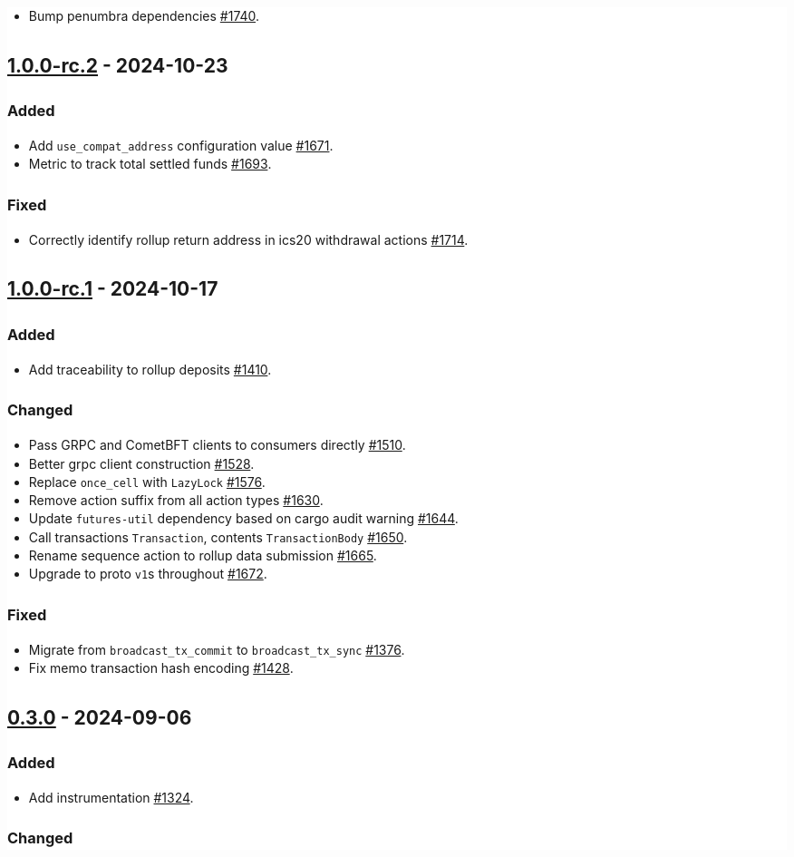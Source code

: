 - Bump penumbra dependencies [#1740](https://github.com/astriaorg/astria/pull/1740).

## [1.0.0-rc.2] - 2024-10-23

### Added

- Add `use_compat_address` configuration value [#1671](https://github.com/astriaorg/astria/pull/1671).
- Metric to track total settled funds [#1693](https://github.com/astriaorg/astria/pull/1693).

### Fixed

- Correctly identify rollup return address in ics20 withdrawal actions [#1714](https://github.com/astriaorg/astria/pull/1714).

## [1.0.0-rc.1] - 2024-10-17

### Added

- Add traceability to rollup deposits [#1410](https://github.com/astriaorg/astria/pull/1410).

### Changed

- Pass GRPC and CometBFT clients to consumers directly [#1510](https://github.com/astriaorg/astria/pull/1510).
- Better grpc client construction [#1528](https://github.com/astriaorg/astria/pull/1528).
- Replace `once_cell` with `LazyLock` [#1576](https://github.com/astriaorg/astria/pull/1576).
- Remove action suffix from all action types [#1630](https://github.com/astriaorg/astria/pull/1630).
- Update `futures-util` dependency based on cargo audit warning [#1644](https://github.com/astriaorg/astria/pull/1644).
- Call transactions `Transaction`, contents `TransactionBody` [#1650](https://github.com/astriaorg/astria/pull/1650).
- Rename sequence action to rollup data submission [#1665](https://github.com/astriaorg/astria/pull/1665).
- Upgrade to proto `v1`s throughout [#1672](https://github.com/astriaorg/astria/pull/1672).

### Fixed

- Migrate from `broadcast_tx_commit` to `broadcast_tx_sync` [#1376](https://github.com/astriaorg/astria/pull/1376).
- Fix memo transaction hash encoding [#1428](https://github.com/astriaorg/astria/pull/1428).

## [0.3.0] - 2024-09-06

### Added

- Add instrumentation [#1324](https://github.com/astriaorg/astria/pull/1324).

### Changed


[unreleased]: https://github.com/astriaorg/astria/compare/bridge-withdrawer-v1.0.2...HEAD
[1.0.2]: https://github.com/astriaorg/astria/compare/bridge-withdrawer-v1.0.1...bridge-withdrawer-v1.0.2
[1.0.1]: https://github.com/astriaorg/astria/compare/bridge-withdrawer-v1.0.0...bridge-withdrawer-v1.0.1
[1.0.0]: https://github.com/astriaorg/astria/compare/bridge-withdrawer-v1.0.0-rc.2...bridge-withdrawer-v1.0.0
[1.0.0-rc.2]: https://github.com/astriaorg/astria/compare/bridge-withdrawer-v1.0.0-rc.1...bridge-withdrawer-v1.0.0-rc.2
[1.0.0-rc.1]: https://github.com/astriaorg/astria/compare/bridge-withdrawer-v0.3.0...bridge-withdrawer-v1.0.0-rc.1
[0.3.0]: https://github.com/astriaorg/astria/compare/bridge-withdrawer-v0.2.1...bridge-withdrawer-v0.3.0
[0.2.1]: https://github.com/astriaorg/astria/compare/bridge-withdrawer-v0.2.0...bridge-withdrawer-v0.2.1
[0.2.0]: https://github.com/astriaorg/astria/compare/bridge-withdrawer-v0.1.0...bridge-withdrawer-v0.2.0